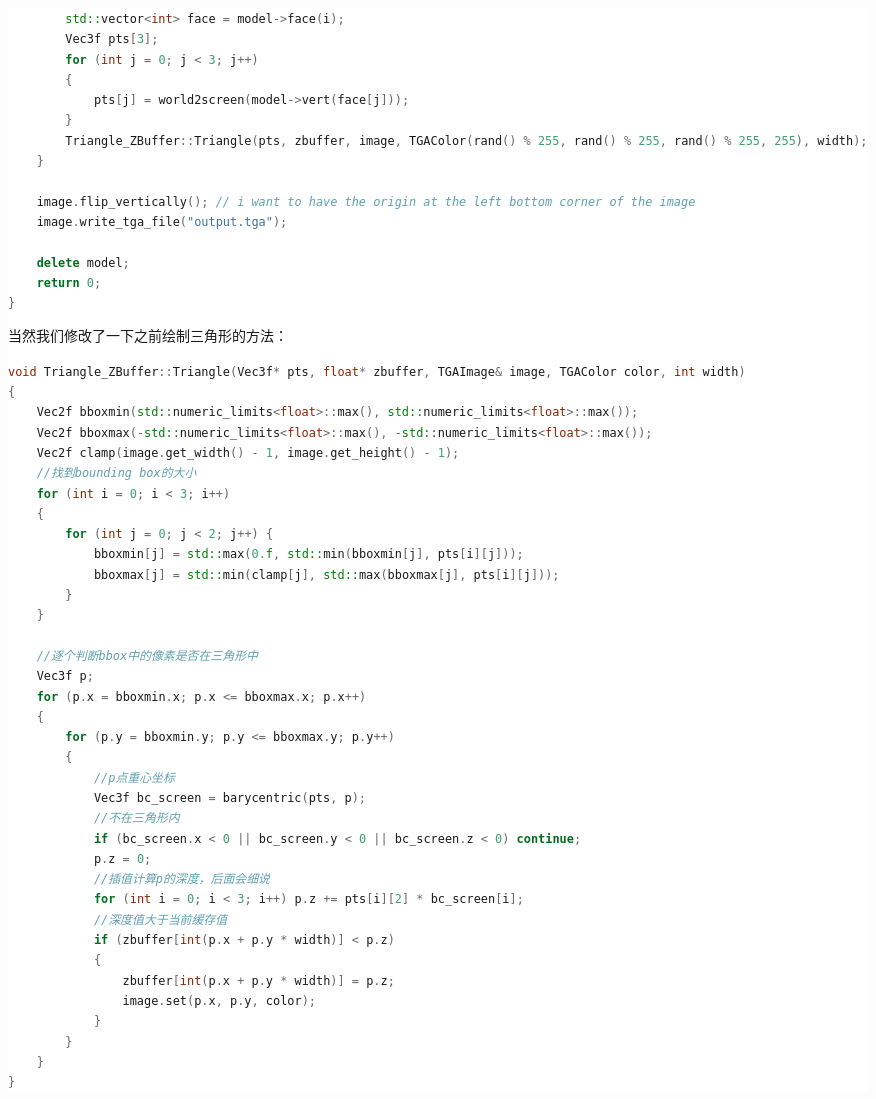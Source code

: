 ```C++
		std::vector<int> face = model->face(i);
		Vec3f pts[3];
		for (int j = 0; j < 3; j++)
		{
			pts[j] = world2screen(model->vert(face[j]));
		}
		Triangle_ZBuffer::Triangle(pts, zbuffer, image, TGAColor(rand() % 255, rand() % 255, rand() % 255, 255), width);
	}

	image.flip_vertically(); // i want to have the origin at the left bottom corner of the image
	image.write_tga_file("output.tga");
	
	delete model;
	return 0;
}
```

当然我们修改了一下之前绘制三角形的方法：

```C++
void Triangle_ZBuffer::Triangle(Vec3f* pts, float* zbuffer, TGAImage& image, TGAColor color, int width)
{
	Vec2f bboxmin(std::numeric_limits<float>::max(), std::numeric_limits<float>::max());
	Vec2f bboxmax(-std::numeric_limits<float>::max(), -std::numeric_limits<float>::max());
	Vec2f clamp(image.get_width() - 1, image.get_height() - 1);
	//找到bounding box的大小
	for (int i = 0; i < 3; i++)
	{
		for (int j = 0; j < 2; j++) {
			bboxmin[j] = std::max(0.f, std::min(bboxmin[j], pts[i][j]));
			bboxmax[j] = std::min(clamp[j], std::max(bboxmax[j], pts[i][j]));
		}
	}

	//逐个判断bbox中的像素是否在三角形中
	Vec3f p;
	for (p.x = bboxmin.x; p.x <= bboxmax.x; p.x++)
	{
		for (p.y = bboxmin.y; p.y <= bboxmax.y; p.y++)
		{
			//p点重心坐标
			Vec3f bc_screen = barycentric(pts, p);
			//不在三角形内
			if (bc_screen.x < 0 || bc_screen.y < 0 || bc_screen.z < 0) continue;
			p.z = 0;
			//插值计算p的深度，后面会细说
			for (int i = 0; i < 3; i++) p.z += pts[i][2] * bc_screen[i];
			//深度值大于当前缓存值
			if (zbuffer[int(p.x + p.y * width)] < p.z)
			{
				zbuffer[int(p.x + p.y * width)] = p.z;
				image.set(p.x, p.y, color);
			}
		}
	}
}
```

